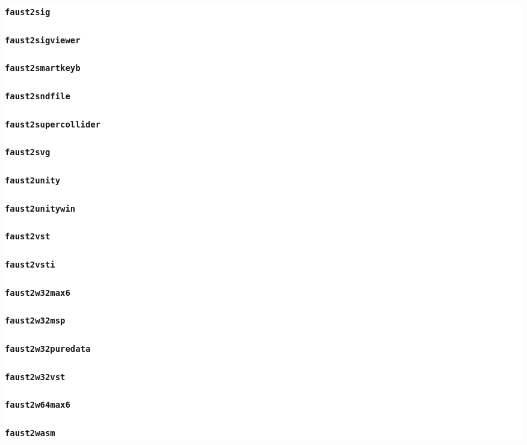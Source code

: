### `faust2sig`



### `faust2sigviewer`



### `faust2smartkeyb`



### `faust2sndfile`



### `faust2supercollider`



### `faust2svg`



### `faust2unity`



### `faust2unitywin`



### `faust2vst`



### `faust2vsti`



### `faust2w32max6`



### `faust2w32msp`



### `faust2w32puredata`



### `faust2w32vst`



### `faust2w64max6`



### `faust2wasm`
